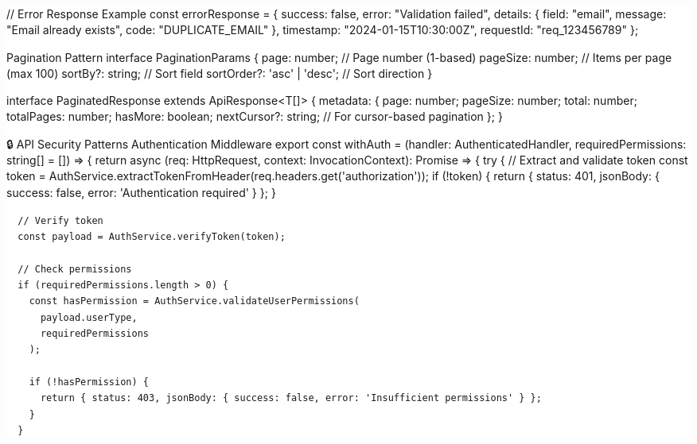 // Error Response Example
const errorResponse = {
success: false,
error: "Validation failed",
details: {
field: "email",
message: "Email already exists",
code: "DUPLICATE_EMAIL"
},
timestamp: "2024-01-15T10:30:00Z",
requestId: "req_123456789"
};

Pagination Pattern
interface PaginationParams {
page: number;        // Page number (1-based)
pageSize: number;    // Items per page (max 100)
sortBy?: string;     // Sort field
sortOrder?: 'asc' | 'desc'; // Sort direction
}

interface PaginatedResponse<T> extends ApiResponse<T[]> {
metadata: {
page: number;
pageSize: number;
total: number;
totalPages: number;
hasMore: boolean;
nextCursor?: string; // For cursor-based pagination
};
}

🔒 API Security Patterns
Authentication Middleware
export const withAuth = (handler: AuthenticatedHandler, requiredPermissions: string[] = []) => {
return async (req: HttpRequest, context: InvocationContext): Promise<HttpResponseInit> => {
try {
// Extract and validate token
const token = AuthService.extractTokenFromHeader(req.headers.get('authorization'));
if (!token) {
return { status: 401, jsonBody: { success: false, error: 'Authentication required' } };
}

      // Verify token
      const payload = AuthService.verifyToken(token);
      
      // Check permissions
      if (requiredPermissions.length > 0) {
        const hasPermission = AuthService.validateUserPermissions(
          payload.userType, 
          requiredPermissions
        );
        
        if (!hasPermission) {
          return { status: 403, jsonBody: { success: false, error: 'Insufficient permissions' } };
        }
      }
      